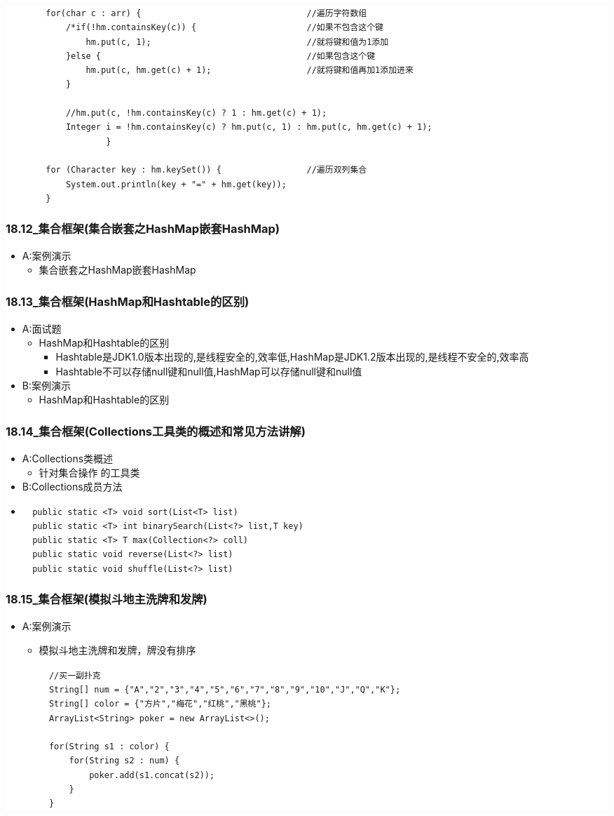 			for(char c : arr) {									//遍历字符数组
				/*if(!hm.containsKey(c)) {						//如果不包含这个键
					hm.put(c, 1);								//就将键和值为1添加
				}else {											//如果包含这个键
					hm.put(c, hm.get(c) + 1);					//就将键和值再加1添加进来
				}
				
				//hm.put(c, !hm.containsKey(c) ? 1 : hm.get(c) + 1);
				Integer i = !hm.containsKey(c) ? hm.put(c, 1) : hm.put(c, hm.get(c) + 1);
						}
			
			for (Character key : hm.keySet()) {					//遍历双列集合
				System.out.println(key + "=" + hm.get(key));
			}


### 18.12_集合框架(集合嵌套之HashMap嵌套HashMap)
* A:案例演示
	* 集合嵌套之HashMap嵌套HashMap

### 18.13_集合框架(HashMap和Hashtable的区别)
* A:面试题
	* HashMap和Hashtable的区别
		* Hashtable是JDK1.0版本出现的,是线程安全的,效率低,HashMap是JDK1.2版本出现的,是线程不安全的,效率高
		* Hashtable不可以存储null键和null值,HashMap可以存储null键和null值
* B:案例演示	
	* HashMap和Hashtable的区别

### 18.14_集合框架(Collections工具类的概述和常见方法讲解)
* A:Collections类概述
	* 针对集合操作 的工具类
* B:Collections成员方法
* 
		public static <T> void sort(List<T> list)
		public static <T> int binarySearch(List<?> list,T key)
		public static <T> T max(Collection<?> coll)
		public static void reverse(List<?> list)
		public static void shuffle(List<?> list)

### 18.15_集合框架(模拟斗地主洗牌和发牌)
* A:案例演示
	* 模拟斗地主洗牌和发牌，牌没有排序

			//买一副扑克
			String[] num = {"A","2","3","4","5","6","7","8","9","10","J","Q","K"};
			String[] color = {"方片","梅花","红桃","黑桃"};
			ArrayList<String> poker = new ArrayList<>();
			
			for(String s1 : color) {
				for(String s2 : num) {
					poker.add(s1.concat(s2));
				}
			}
			